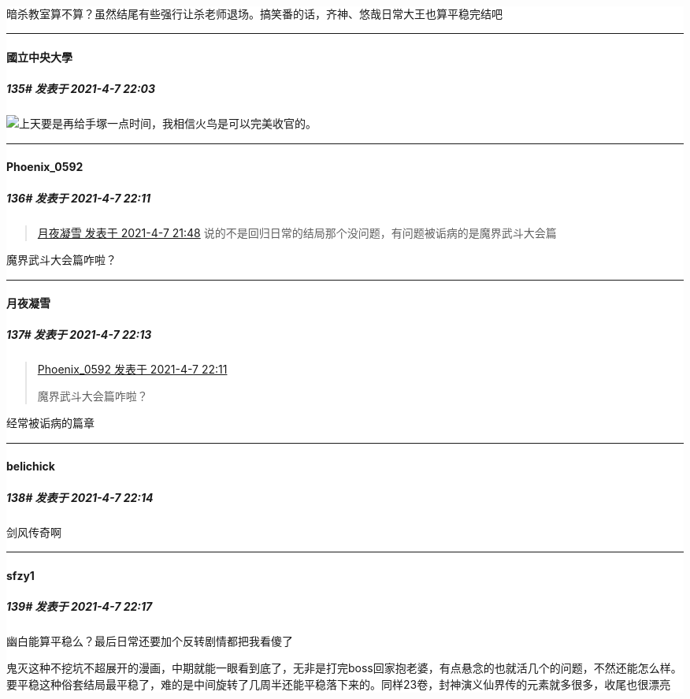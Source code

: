 
暗杀教室算不算？虽然结尾有些强行让杀老师退场。搞笑番的话，齐神、悠哉日常大王也算平稳完结吧


-----

####  國立中央大學  
##### 135#       发表于 2021-4-7 22:03


<img src="https://static.saraba1st.com/image/smiley/face2017/135.png" referrerpolicy="no-referrer">上天要是再给手塚一点时间，我相信火鸟是可以完美收官的。


-----

####  Phoenix_0592  
##### 136#       发表于 2021-4-7 22:11


<blockquote><a href="httphttps://bbs.saraba1st.com/2b/forum.php?mod=redirect&amp;goto=findpost&amp;pid=50864978&amp;ptid=1997725" target="_blank">月夜凝雪 发表于 2021-4-7 21:48</a>
 说的不是回归日常的结局那个没问题，有问题被诟病的是魔界武斗大会篇</blockquote>
魔界武斗大会篇咋啦？


-----

####  月夜凝雪  
##### 137#       发表于 2021-4-7 22:13


<blockquote><a href="httphttps://bbs.saraba1st.com/2b/forum.php?mod=redirect&amp;goto=findpost&amp;pid=50865212&amp;ptid=1997725" target="_blank">Phoenix_0592 发表于 2021-4-7 22:11</a>

魔界武斗大会篇咋啦？</blockquote>
经常被诟病的篇章


-----

####  belichick  
##### 138#       发表于 2021-4-7 22:14


剑风传奇啊


-----

####  sfzy1  
##### 139#       发表于 2021-4-7 22:17


幽白能算平稳么？最后日常还要加个反转剧情都把我看傻了

鬼灭这种不挖坑不超展开的漫画，中期就能一眼看到底了，无非是打完boss回家抱老婆，有点悬念的也就活几个的问题，不然还能怎么样。要平稳这种俗套结局最平稳了，难的是中间旋转了几周半还能平稳落下来的。同样23卷，封神演义仙界传的元素就多很多，收尾也很漂亮

